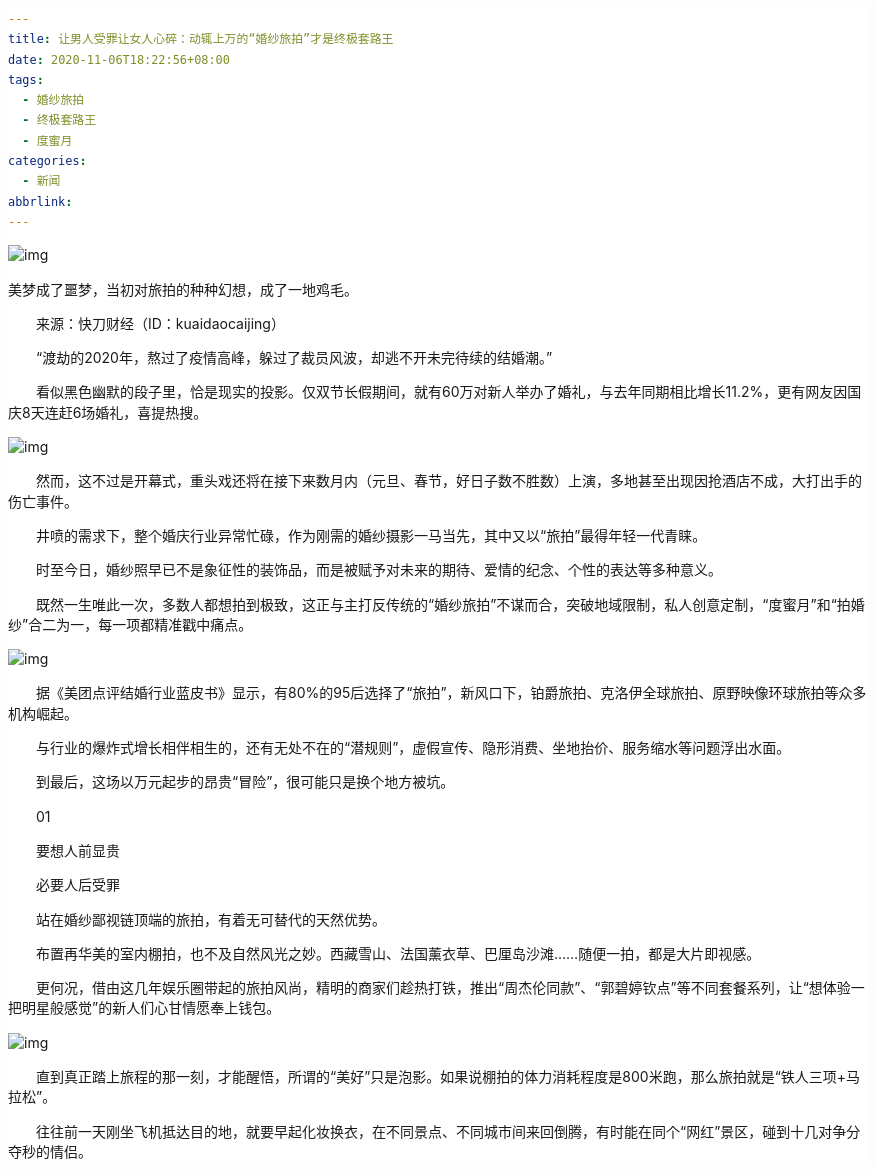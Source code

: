 ```yaml
---
title: 让男人受罪让女人心碎：动辄上万的“婚纱旅拍”才是终极套路王
date: 2020-11-06T18:22:56+08:00
tags:
  - 婚纱旅拍
  - 终极套路王
  - 度蜜月
categories:
  - 新闻
abbrlink:
---
```


![img](https://cdn.jsdelivr.net/gh/yakeing/Documentation@main/Hexo/images/d95d-kcieyvz8105679.jpg)

美梦成了噩梦，当初对旅拍的种种幻想，成了一地鸡毛。

　　来源：快刀财经（ID：kuaidaocaijing）

　　“渡劫的2020年，熬过了疫情高峰，躲过了裁员风波，却逃不开未完待续的结婚潮。”

　　看似黑色幽默的段子里，恰是现实的投影。仅双节长假期间，就有60万对新人举办了婚礼，与去年同期相比增长11.2%，更有网友因国庆8天连赶6场婚礼，喜提热搜。

![img](https://cdn.jsdelivr.net/gh/yakeing/Documentation@main/Hexo/images/8045-kcieyvz5629373.png)

　　然而，这不过是开幕式，重头戏还将在接下来数月内（元旦、春节，好日子数不胜数）上演，多地甚至出现因抢酒店不成，大打出手的伤亡事件。

　　井喷的需求下，整个婚庆行业异常忙碌，作为刚需的婚纱摄影一马当先，其中又以“旅拍”最得年轻一代青睐。

　　时至今日，婚纱照早已不是象征性的装饰品，而是被赋予对未来的期待、爱情的纪念、个性的表达等多种意义。

　　既然一生唯此一次，多数人都想拍到极致，这正与主打反传统的“婚纱旅拍”不谋而合，突破地域限制，私人创意定制，“度蜜月”和“拍婚纱”合二为一，每一项都精准戳中痛点。

![img](https://cdn.jsdelivr.net/gh/yakeing/Documentation@main/Hexo/images/67ea-kcieyvz5629606.jpg)

　　据《美团点评结婚行业蓝皮书》显示，有80%的95后选择了“旅拍”，新风口下，铂爵旅拍、克洛伊全球旅拍、原野映像环球旅拍等众多机构崛起。

　　与行业的爆炸式增长相伴相生的，还有无处不在的“潜规则”，虚假宣传、隐形消费、坐地抬价、服务缩水等问题浮出水面。

　　到最后，这场以万元起步的昂贵“冒险”，很可能只是换个地方被坑。

　　01

　　要想人前显贵

　　必要人后受罪

　　站在婚纱鄙视链顶端的旅拍，有着无可替代的天然优势。

　　布置再华美的室内棚拍，也不及自然风光之妙。西藏雪山、法国薰衣草、巴厘岛沙滩……随便一拍，都是大片即视感。

　　更何况，借由这几年娱乐圈带起的旅拍风尚，精明的商家们趁热打铁，推出“周杰伦同款”、“郭碧婷钦点”等不同套餐系列，让“想体验一把明星般感觉”的新人们心甘情愿奉上钱包。

![img](https://cdn.jsdelivr.net/gh/yakeing/Documentation@main/Hexo/images/4dfb-kcieyvz5629842.jpg)

　　直到真正踏上旅程的那一刻，才能醒悟，所谓的“美好”只是泡影。如果说棚拍的体力消耗程度是800米跑，那么旅拍就是“铁人三项+马拉松”。

　　往往前一天刚坐飞机抵达目的地，就要早起化妆换衣，在不同景点、不同城市间来回倒腾，有时能在同个“网红”景区，碰到十几对争分夺秒的情侣。
